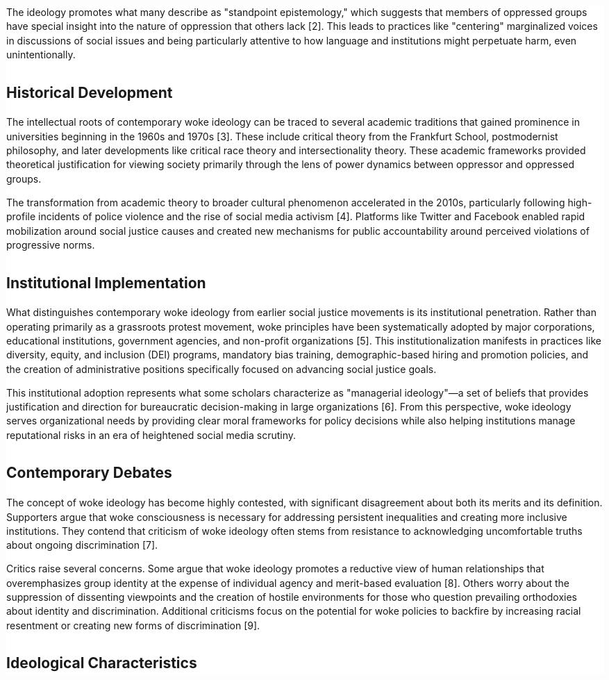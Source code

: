The ideology promotes what many describe as "standpoint epistemology," which suggests that members of oppressed groups have special insight into the nature of oppression that others lack [2]. This leads to practices like "centering" marginalized voices in discussions of social issues and being particularly attentive to how language and institutions might perpetuate harm, even unintentionally.

## Historical Development

The intellectual roots of contemporary woke ideology can be traced to several academic traditions that gained prominence in universities beginning in the 1960s and 1970s [3]. These include critical theory from the Frankfurt School, postmodernist philosophy, and later developments like critical race theory and intersectionality theory. These academic frameworks provided theoretical justification for viewing society primarily through the lens of power dynamics between oppressor and oppressed groups.

The transformation from academic theory to broader cultural phenomenon accelerated in the 2010s, particularly following high-profile incidents of police violence and the rise of social media activism [4]. Platforms like Twitter and Facebook enabled rapid mobilization around social justice causes and created new mechanisms for public accountability around perceived violations of progressive norms.

## Institutional Implementation

What distinguishes contemporary woke ideology from earlier social justice movements is its institutional penetration. Rather than operating primarily as a grassroots protest movement, woke principles have been systematically adopted by major corporations, educational institutions, government agencies, and non-profit organizations [5]. This institutionalization manifests in practices like diversity, equity, and inclusion (DEI) programs, mandatory bias training, demographic-based hiring and promotion policies, and the creation of administrative positions specifically focused on advancing social justice goals.

This institutional adoption represents what some scholars characterize as "managerial ideology"—a set of beliefs that provides justification and direction for bureaucratic decision-making in large organizations [6]. From this perspective, woke ideology serves organizational needs by providing clear moral frameworks for policy decisions while also helping institutions manage reputational risks in an era of heightened social media scrutiny.

## Contemporary Debates

The concept of woke ideology has become highly contested, with significant disagreement about both its merits and its definition. Supporters argue that woke consciousness is necessary for addressing persistent inequalities and creating more inclusive institutions. They contend that criticism of woke ideology often stems from resistance to acknowledging uncomfortable truths about ongoing discrimination [7].

Critics raise several concerns. Some argue that woke ideology promotes a reductive view of human relationships that overemphasizes group identity at the expense of individual agency and merit-based evaluation [8]. Others worry about the suppression of dissenting viewpoints and the creation of hostile environments for those who question prevailing orthodoxies about identity and discrimination. Additional criticisms focus on the potential for woke policies to backfire by increasing racial resentment or creating new forms of discrimination [9].

## Ideological Characteristics
